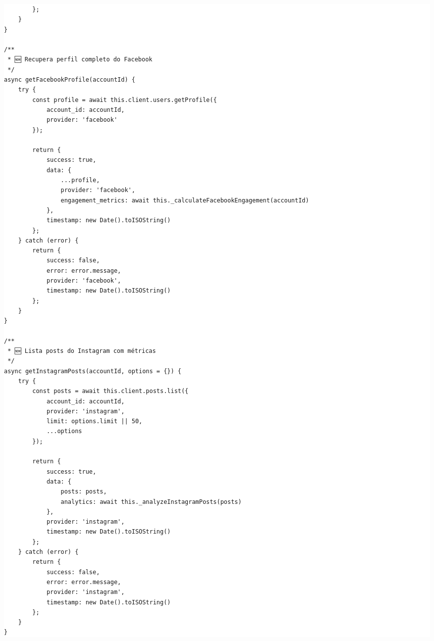             };
        }
    }

    /**
     * 🆕 Recupera perfil completo do Facebook
     */
    async getFacebookProfile(accountId) {
        try {
            const profile = await this.client.users.getProfile({
                account_id: accountId,
                provider: 'facebook'
            });
            
            return {
                success: true,
                data: {
                    ...profile,
                    provider: 'facebook',
                    engagement_metrics: await this._calculateFacebookEngagement(accountId)
                },
                timestamp: new Date().toISOString()
            };
        } catch (error) {
            return {
                success: false,
                error: error.message,
                provider: 'facebook',
                timestamp: new Date().toISOString()
            };
        }
    }

    /**
     * 🆕 Lista posts do Instagram com métricas
     */
    async getInstagramPosts(accountId, options = {}) {
        try {
            const posts = await this.client.posts.list({
                account_id: accountId,
                provider: 'instagram',
                limit: options.limit || 50,
                ...options
            });
            
            return {
                success: true,
                data: {
                    posts: posts,
                    analytics: await this._analyzeInstagramPosts(posts)
                },
                provider: 'instagram',
                timestamp: new Date().toISOString()
            };
        } catch (error) {
            return {
                success: false,
                error: error.message,
                provider: 'instagram',
                timestamp: new Date().toISOString()
            };
        }
    }
